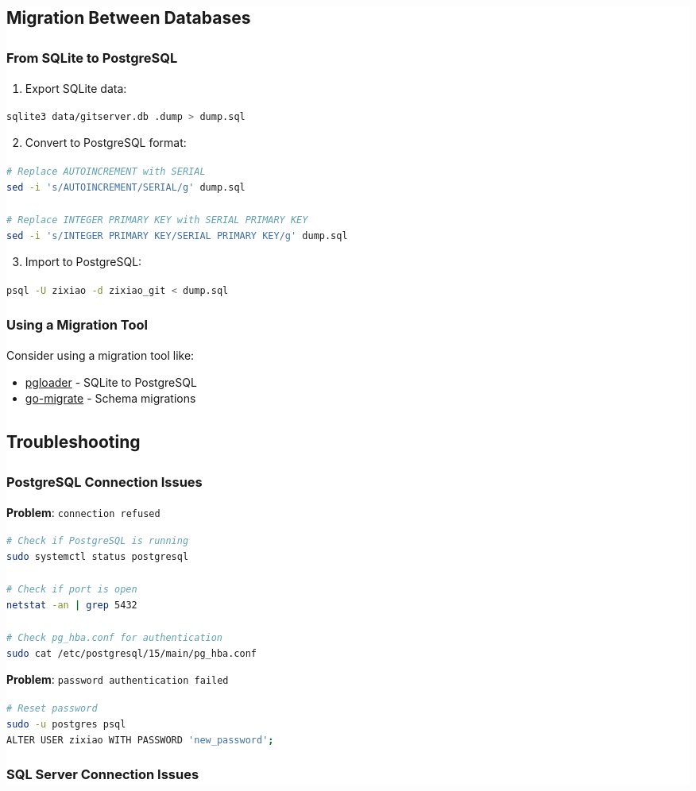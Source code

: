 ## Migration Between Databases

### From SQLite to PostgreSQL

1. Export SQLite data:
```bash
sqlite3 data/gitserver.db .dump > dump.sql
```

2. Convert to PostgreSQL format:
```bash
# Replace AUTOINCREMENT with SERIAL
sed -i 's/AUTOINCREMENT/SERIAL/g' dump.sql

# Replace INTEGER PRIMARY KEY with SERIAL PRIMARY KEY
sed -i 's/INTEGER PRIMARY KEY/SERIAL PRIMARY KEY/g' dump.sql
```

3. Import to PostgreSQL:
```bash
psql -U zixiao -d zixiao_git < dump.sql
```

### Using a Migration Tool

Consider using a migration tool like:
- [pgloader](https://github.com/dimitri/pgloader) - SQLite to PostgreSQL
- [go-migrate](https://github.com/golang-migrate/migrate) - Schema migrations

## Troubleshooting

### PostgreSQL Connection Issues

**Problem**: `connection refused`
```bash
# Check if PostgreSQL is running
sudo systemctl status postgresql

# Check if port is open
netstat -an | grep 5432

# Check pg_hba.conf for authentication
sudo cat /etc/postgresql/15/main/pg_hba.conf
```

**Problem**: `password authentication failed`
```bash
# Reset password
sudo -u postgres psql
ALTER USER zixiao WITH PASSWORD 'new_password';
```

### SQL Server Connection Issues
